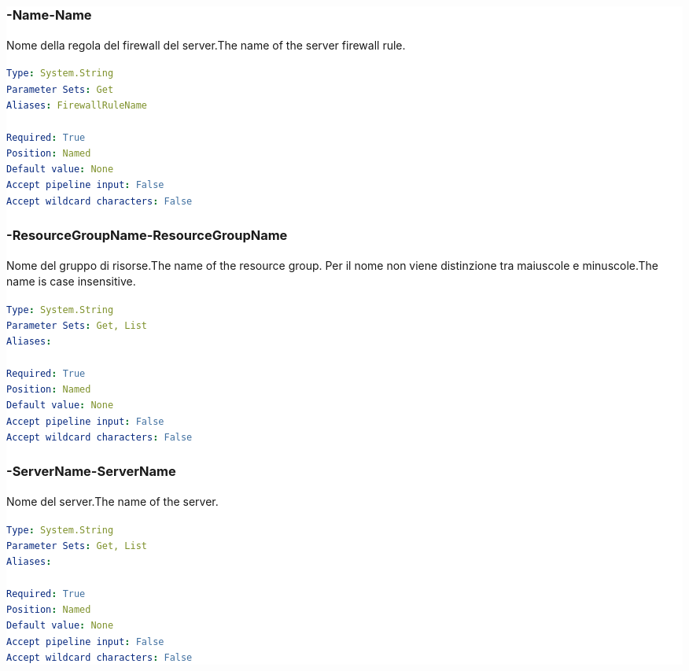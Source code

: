 ### <span data-ttu-id="41701-122">-Name</span><span class="sxs-lookup"><span data-stu-id="41701-122">-Name</span></span>
<span data-ttu-id="41701-123">Nome della regola del firewall del server.</span><span class="sxs-lookup"><span data-stu-id="41701-123">The name of the server firewall rule.</span></span>

```yaml
Type: System.String
Parameter Sets: Get
Aliases: FirewallRuleName

Required: True
Position: Named
Default value: None
Accept pipeline input: False
Accept wildcard characters: False
```

### <span data-ttu-id="41701-124">-ResourceGroupName</span><span class="sxs-lookup"><span data-stu-id="41701-124">-ResourceGroupName</span></span>
<span data-ttu-id="41701-125">Nome del gruppo di risorse.</span><span class="sxs-lookup"><span data-stu-id="41701-125">The name of the resource group.</span></span>
<span data-ttu-id="41701-126">Per il nome non viene distinzione tra maiuscole e minuscole.</span><span class="sxs-lookup"><span data-stu-id="41701-126">The name is case insensitive.</span></span>

```yaml
Type: System.String
Parameter Sets: Get, List
Aliases:

Required: True
Position: Named
Default value: None
Accept pipeline input: False
Accept wildcard characters: False
```

### <span data-ttu-id="41701-127">-ServerName</span><span class="sxs-lookup"><span data-stu-id="41701-127">-ServerName</span></span>
<span data-ttu-id="41701-128">Nome del server.</span><span class="sxs-lookup"><span data-stu-id="41701-128">The name of the server.</span></span>

```yaml
Type: System.String
Parameter Sets: Get, List
Aliases:

Required: True
Position: Named
Default value: None
Accept pipeline input: False
Accept wildcard characters: False
```
